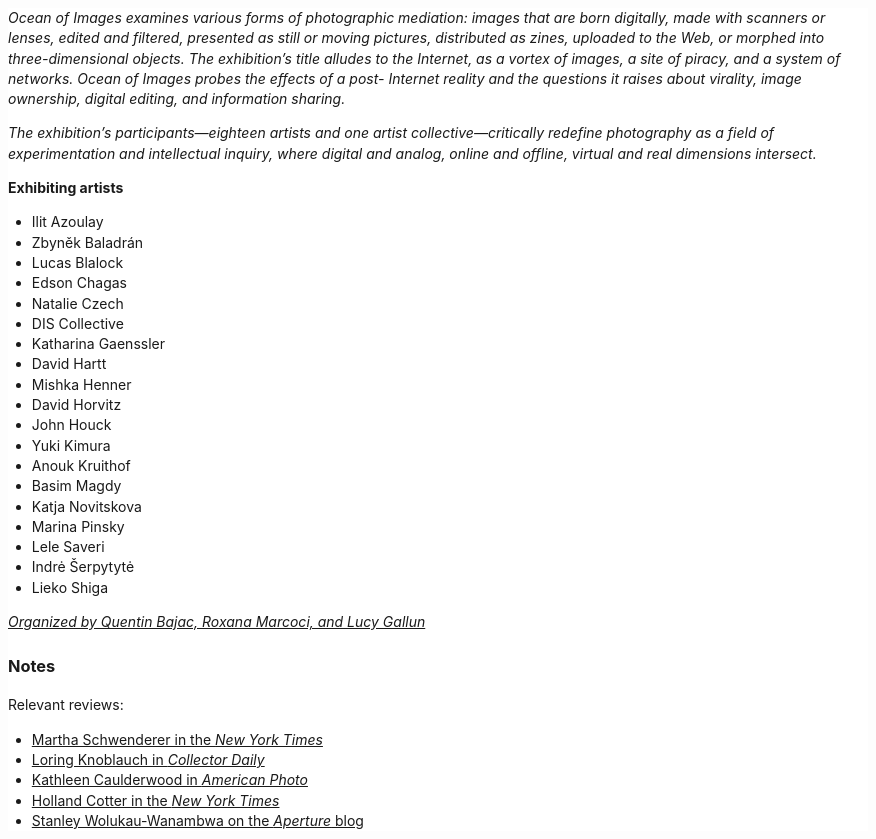 *Ocean of Images examines various forms of photographic mediation: images that are born digitally, made with scanners or lenses, edited and filtered, presented as still or moving pictures, distributed as zines, uploaded to the Web, or morphed into three-dimensional objects. The exhibition’s title alludes to the Internet, as a vortex of images, a site of piracy, and a system of networks. Ocean of Images probes the effects of a post-
Internet reality and the questions it raises about virality, image ownership, digital editing, and information sharing.*

*The exhibition’s participants—eighteen artists and one artist collective—critically redefine photography as a field of experimentation and intellectual inquiry, where digital and analog, online and offline, virtual and real dimensions intersect.*

**Exhibiting artists**

- Ilit Azoulay
- Zbyněk Baladrán
- Lucas Blalock
- Edson Chagas
- Natalie Czech
- DIS Collective
- Katharina Gaenssler
- David Hartt
- Mishka Henner
- David Horvitz
- John Houck
- Yuki Kimura
- Anouk Kruithof
- Basim Magdy
- Katja Novitskova
- Marina Pinsky
- Lele Saveri
- Indrė Šerpytytė
- Lieko Shiga

[*Organized by Quentin Bajac, Roxana Marcoci, and Lucy Gallun*](http://www.moma.org/calendar/exhibitions/1539?locale=en)



### **Notes**

Relevant reviews:

- [Martha Schwenderer in the *New York Times*](http://www.nytimes.com/2016/01/01/arts/design/review-metropolitan-museum-looks-at-photos-that-may-last.html)
- [Loring Knoblauch in *Collector Daily*](https://collectordaily.com/ocean-of-images-new-photography-2015-moma/)
- [Kathleen Caulderwood in *American Photo*](http://www.americanphotomag.com/photo-poetics-an-anthology-examines-role-photographic-object)
- [Holland Cotter in the *New York Times*](http://www.nytimes.com/2015/12/04/arts/design/roots-of-conceptual-art-caught-by-a-cameras-eye.html)
- [ Stanley Wolukau-Wanambwa on the *Aperture* blog](http://aperture.org/blog/review-photo-poetics-anthology/)

[^1]: That said, it’s worth noting that the object—among all three shows—that literally stopped me in my tracks and left me slack-jawed with visual appreciation was one that has almost nothing to do with this set of themes—and would be pointless to try to reproduce in print or on a screen: Miles Coolidge’s *Coal Seam, Bergwerk Prosper-Haniel #1*, a 2013 ink-jet print. [(And it's smart work, to boot.)](http://artillerymag.com/miles-coolidge/)
